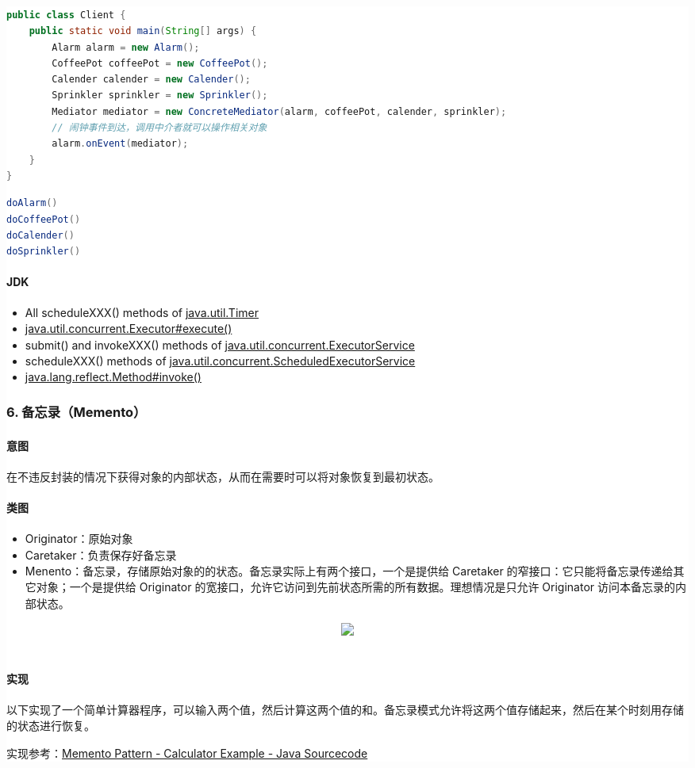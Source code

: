 ```java
public class Client {
    public static void main(String[] args) {
        Alarm alarm = new Alarm();
        CoffeePot coffeePot = new CoffeePot();
        Calender calender = new Calender();
        Sprinkler sprinkler = new Sprinkler();
        Mediator mediator = new ConcreteMediator(alarm, coffeePot, calender, sprinkler);
        // 闹钟事件到达，调用中介者就可以操作相关对象
        alarm.onEvent(mediator);
    }
}
```

```java
doAlarm()
doCoffeePot()
doCalender()
doSprinkler()
```

#### JDK

- All scheduleXXX() methods of [java.util.Timer](http://docs.oracle.com/javase/8/docs/api/java/util/Timer.html)
- [java.util.concurrent.Executor#execute()](http://docs.oracle.com/javase/8/docs/api/java/util/concurrent/Executor.html#execute-java.lang.Runnable-)
- submit() and invokeXXX() methods of [java.util.concurrent.ExecutorService](http://docs.oracle.com/javase/8/docs/api/java/util/concurrent/ExecutorService.html)
- scheduleXXX() methods of [java.util.concurrent.ScheduledExecutorService](http://docs.oracle.com/javase/8/docs/api/java/util/concurrent/ScheduledExecutorService.html)
- [java.lang.reflect.Method#invoke()](http://docs.oracle.com/javase/8/docs/api/java/lang/reflect/Method.html#invoke-java.lang.Object-java.lang.Object...-)

### 6. 备忘录（Memento）

#### 意图

在不违反封装的情况下获得对象的内部状态，从而在需要时可以将对象恢复到最初状态。

#### 类图

- Originator：原始对象
- Caretaker：负责保存好备忘录
- Menento：备忘录，存储原始对象的的状态。备忘录实际上有两个接口，一个是提供给 Caretaker 的窄接口：它只能将备忘录传递给其它对象；一个是提供给 Originator 的宽接口，允许它访问到先前状态所需的所有数据。理想情况是只允许 Originator 访问本备忘录的内部状态。

<div align="center"> <img src="https://github.com/CyC2018/Interview-Notebook/raw/master/pics/867e93eb-3161-4f39-b2d2-c0cd3788e194.png"/> </div><br>

#### 实现

以下实现了一个简单计算器程序，可以输入两个值，然后计算这两个值的和。备忘录模式允许将这两个值存储起来，然后在某个时刻用存储的状态进行恢复。

实现参考：[Memento Pattern - Calculator Example - Java Sourcecode](https://www.oodesign.com/memento-pattern-calculator-example-java-sourcecode.html)
